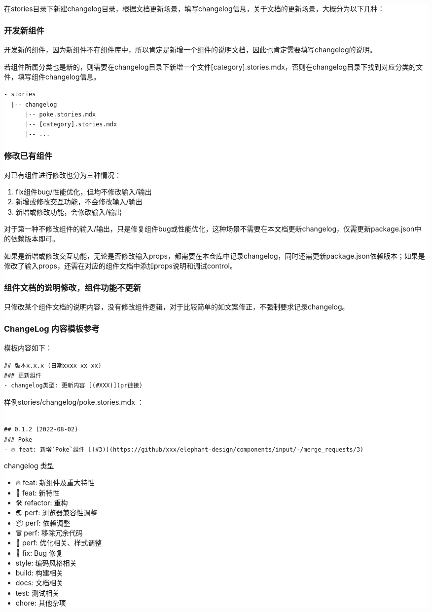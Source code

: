 在stories目录下新建changelog目录，根据文档更新场景，填写changelog信息，关于文档的更新场景，大概分为以下几种：

### 开发新组件

开发新的组件，因为新组件不在组件库中，所以肯定是新增一个组件的说明文档，因此也肯定需要填写changelog的说明。

若组件所属分类也是新的，则需要在changelog目录下新增一个文件[category].stories.mdx，否则在changelog目录下找到对应分类的文件，填写组件changelog信息。

```
- stories
  |-- changelog
      |-- poke.stories.mdx
      |-- [category].stories.mdx
      |-- ...
```

### 修改已有组件

对已有组件进行修改也分为三种情况：

1. fix组件bug/性能优化，但均不修改输入/输出
2. 新增或修改交互功能，不会修改输入/输出
3. 新增或修改功能，会修改输入/输出

对于第一种不修改组件的输入/输出，只是修复组件bug或性能优化，这种场景不需要在本文档更新changelog，仅需更新package.json中的依赖版本即可。

如果是新增或修改交互功能，无论是否修改输入props，都需要在本仓库中记录changelog，同时还需更新package.json依赖版本；如果是修改了输入props，还需在对应的组件文档中添加props说明和调试control。

### 组件文档的说明修改，组件功能不更新

只修改某个组件文档的说明内容，没有修改组件逻辑，对于比较简单的如文案修正，不强制要求记录changelog。

### ChangeLog 内容模板参考

模板内容如下：

```
## 版本x.x.x (日期xxxx-xx-xx)
### 更新组件
- changelog类型: 更新内容 [(#XXX)](pr链接)
```

样例stories/changelog/poke.stories.mdx ：

```

## 0.1.2 (2022-08-02)
### Poke
- 🔥 feat: 新增`Poke`组件 [(#3)](https://github/xxx/elephant-design/components/input/-/merge_requests/3)
```

changelog 类型

- 🔥 feat: 新组件及重大特性
- 🌟 feat: 新特性
- 🛠 refactor: 重构
- 🌏 perf: 浏览器兼容性调整
- 📦 perf: 依赖调整
- 🗑 perf: 移除冗余代码
- 🧊 perf: 优化相关、样式调整
- 🐞 fix: Bug 修复
- style: 编码风格相关
- build: 构建相关
- docs: 文档相关
- test: 测试相关
- chore: 其他杂项
